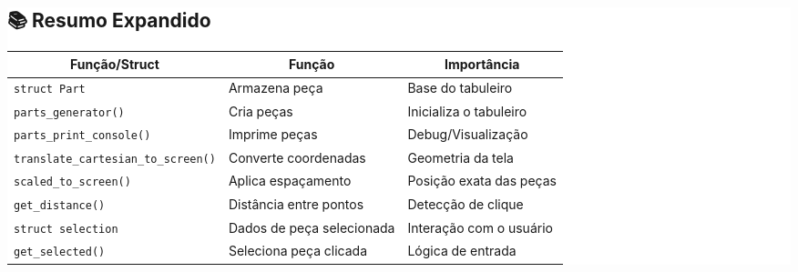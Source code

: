 
## 📚 Resumo Expandido

| Função/Struct                     | Função                    | Importância             |
| --------------------------------- | ------------------------- | ----------------------- |
| `struct Part`                     | Armazena peça             | Base do tabuleiro       |
| `parts_generator()`               | Cria peças                | Inicializa o tabuleiro  |
| `parts_print_console()`           | Imprime peças             | Debug/Visualização      |
| `translate_cartesian_to_screen()` | Converte coordenadas      | Geometria da tela       |
| `scaled_to_screen()`              | Aplica espaçamento        | Posição exata das peças |
| `get_distance()`                  | Distância entre pontos    | Detecção de clique      |
| `struct selection`                | Dados de peça selecionada | Interação com o usuário |
| `get_selected()`                  | Seleciona peça clicada    | Lógica de entrada       |

